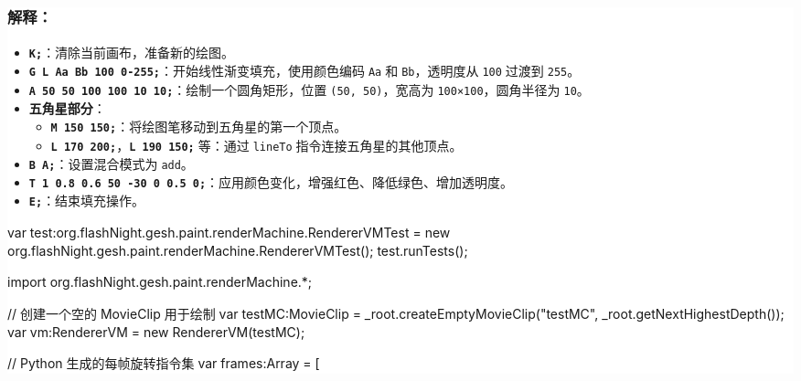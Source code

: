 ### **解释**：
- **`K;`**：清除当前画布，准备新的绘图。
- **`G L Aa Bb 100 0-255;`**：开始线性渐变填充，使用颜色编码 `Aa` 和 `Bb`，透明度从 `100` 过渡到 `255`。
- **`A 50 50 100 100 10 10;`**：绘制一个圆角矩形，位置 `(50, 50)`，宽高为 `100×100`，圆角半径为 `10`。
- **五角星部分**：
  - **`M 150 150;`**：将绘图笔移动到五角星的第一个顶点。
  - **`L 170 200;`**，**`L 190 150;`** 等：通过 `lineTo` 指令连接五角星的其他顶点。
- **`B A;`**：设置混合模式为 `add`。
- **`T 1 0.8 0.6 50 -30 0 0.5 0;`**：应用颜色变化，增强红色、降低绿色、增加透明度。
- **`E;`**：结束填充操作。

var test:org.flashNight.gesh.paint.renderMachine.RendererVMTest = new org.flashNight.gesh.paint.renderMachine.RendererVMTest();
test.runTests();

import org.flashNight.gesh.paint.renderMachine.*;

// 创建一个空的 MovieClip 用于绘制
var testMC:MovieClip = _root.createEmptyMovieClip("testMC", _root.getNextHighestDepth());
var vm:RendererVM = new RendererVM(testMC);

// Python 生成的每帧旋转指令集
var frames:Array = [